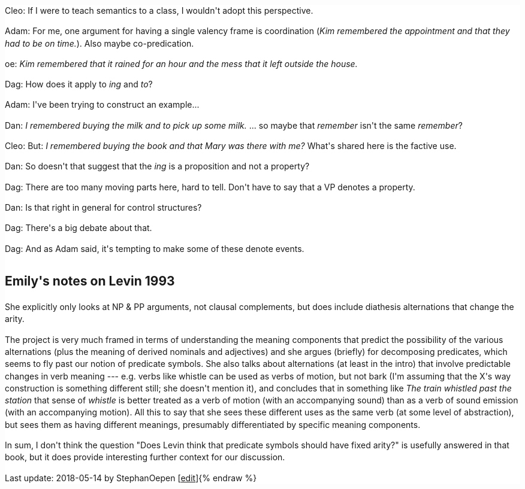 Cleo: If I were to teach semantics to a class, I wouldn't adopt this
perspective.

Adam: For me, one argument for having a single valency frame is
coordination (*Kim remembered the appointment and that they had to be on
time.*). Also maybe co-predication.

oe: *Kim remembered that it rained for an hour and the mess that it left
outside the house.*

Dag: How does it apply to *ing* and *to*?

Adam: I've been trying to construct an example...

Dan: *I remembered buying the milk and to pick up some milk.* ... so
maybe that *remember* isn't the same *remember*?

Cleo: But: *I remembered buying the book and that Mary was there with
me?* What's shared here is the factive use.

Dan: So doesn't that suggest that the *ing* is a proposition and not a
property?

Dag: There are too many moving parts here, hard to tell. Don't have to
say that a VP denotes a property.

Dan: Is that right in general for control structures?

Dag: There's a big debate about that.

Dag: And as Adam said, it's tempting to make some of these denote
events.

## Emily's notes on Levin 1993

She explicitly only looks at NP & PP arguments, not clausal complements,
but does include diathesis alternations that change the arity.

The project is very much framed in terms of understanding the meaning
components that predict the possibility of the various alternations
(plus the meaning of derived nominals and adjectives) and she argues
(briefly) for decomposing predicates, which seems to fly past our notion
of predicate symbols. She also talks about alternations (at least in the
intro) that involve predictable changes in verb meaning --- e.g. verbs
like whistle can be used as verbs of motion, but not bark (I'm assuming
that the X's way construction is something different still; she doesn't
mention it), and concludes that in something like *The train whistled
past the station* that sense of *whistle* is better treated as a verb of
motion (with an accompanying sound) than as a verb of sound emission
(with an accompanying motion). All this to say that she sees these
different uses as the same verb (at some level of abstraction), but sees
them as having different meanings, presumably differentiated by specific
meaning components.

In sum, I don't think the question "Does Levin think that predicate
symbols should have fixed arity?" is usefully answered in that book, but
it does provide interesting further context for our discussion.

Last update: 2018-05-14 by StephanOepen [[edit](https://github.com/delph-in/docs/wiki/SynSem_Activities_PolymorphicVariadicPredicates/_edit)]{% endraw %}